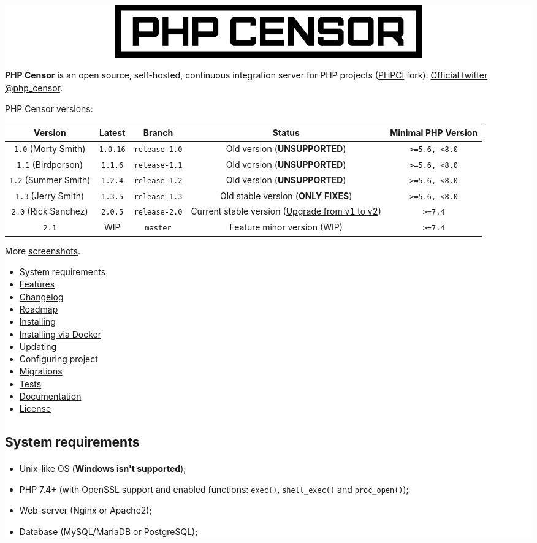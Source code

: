 <p align="center">
    <img width="500" height="auto" src="docs/images/php-censor-black.png" alt="PHP Censor" />
</p>
   
   
**PHP Censor** is an open source, self-hosted, continuous integration server for PHP projects 
([PHPCI](https://www.phptesting.org) fork). [Official twitter @php_censor](https://twitter.com/php_censor).

PHP Censor versions:

| Version              | Latest   | Branch        | Status                                                                | Minimal PHP Version |
| :------------------: | :------: | :-----------: | :-------------------------------------------------------------------: | :-----------------: |
| `1.0` (Morty Smith)  | `1.0.16` | `release-1.0` | Old version (**UNSUPPORTED**)                                         | `>=5.6, <8.0`       |
| `1.1` (Birdperson)   | `1.1.6`  | `release-1.1` | Old version (**UNSUPPORTED**)                                         | `>=5.6, <8.0`       |
| `1.2` (Summer Smith) | `1.2.4`  | `release-1.2` | Old version (**UNSUPPORTED**)                                         | `>=5.6, <8.0`       |
| `1.3` (Jerry Smith)  | `1.3.5`  | `release-1.3` | Old stable version (**ONLY FIXES**)                                   | `>=5.6, <8.0`       |
| `2.0` (Rick Sanchez) | `2.0.5`  | `release-2.0` | Current stable version ([Upgrade from v1 to v2](docs/UPGRADE_2.0.md)) | `>=7.4`             |
| `2.1`                | WIP      | `master`      | Feature minor version (WIP)                                           | `>=7.4`             |

More [screenshots](docs/en/screenshots.md).

* [System requirements](#system-requirements)
* [Features](#features)
* [Changelog](#changelog)
* [Roadmap](#roadmap)
* [Installing](#installing)
* [Installing via Docker](#installing-via-docker)
* [Updating](#updating)
* [Configuring project](#configuring-project)
* [Migrations](#migrations)
* [Tests](#tests)
* [Documentation](#documentation)
* [License](#license)

## System requirements

* Unix-like OS (**Windows isn't supported**);

* PHP 7.4+ (with OpenSSL support and enabled functions: `exec()`, `shell_exec()` and `proc_open()`);

* Web-server (Nginx or Apache2);

* Database (MySQL/MariaDB or PostgreSQL);

